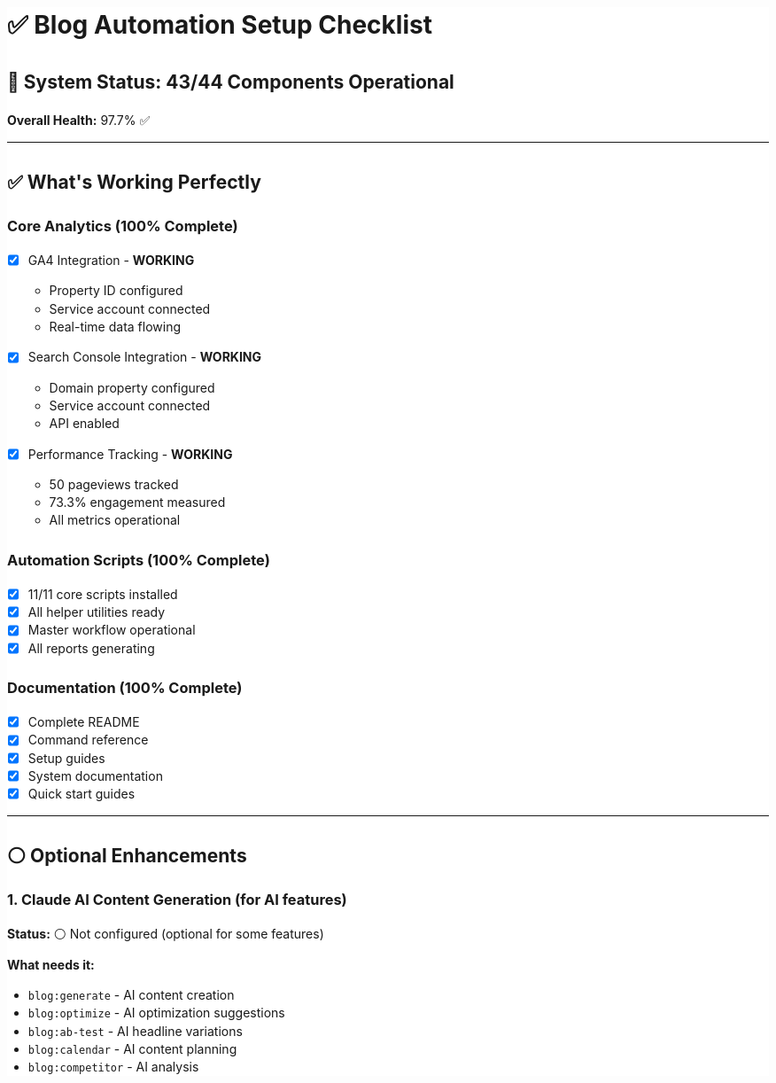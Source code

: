 # ✅ Blog Automation Setup Checklist

## 🎯 System Status: 43/44 Components Operational

**Overall Health:** 97.7% ✅

---

## ✅ What's Working Perfectly

### Core Analytics (100% Complete)
- [x] GA4 Integration - **WORKING**
  - Property ID configured
  - Service account connected
  - Real-time data flowing

- [x] Search Console Integration - **WORKING**
  - Domain property configured
  - Service account connected
  - API enabled

- [x] Performance Tracking - **WORKING**
  - 50 pageviews tracked
  - 73.3% engagement measured
  - All metrics operational

### Automation Scripts (100% Complete)
- [x] 11/11 core scripts installed
- [x] All helper utilities ready
- [x] Master workflow operational
- [x] All reports generating

### Documentation (100% Complete)
- [x] Complete README
- [x] Command reference
- [x] Setup guides
- [x] System documentation
- [x] Quick start guides

---

## ⚪ Optional Enhancements

### 1. Claude AI Content Generation (for AI features)

**Status:** ⚪ Not configured (optional for some features)

**What needs it:**
- `blog:generate` - AI content creation
- `blog:optimize` - AI optimization suggestions
- `blog:ab-test` - AI headline variations
- `blog:calendar` - AI content planning
- `blog:competitor` - AI analysis
